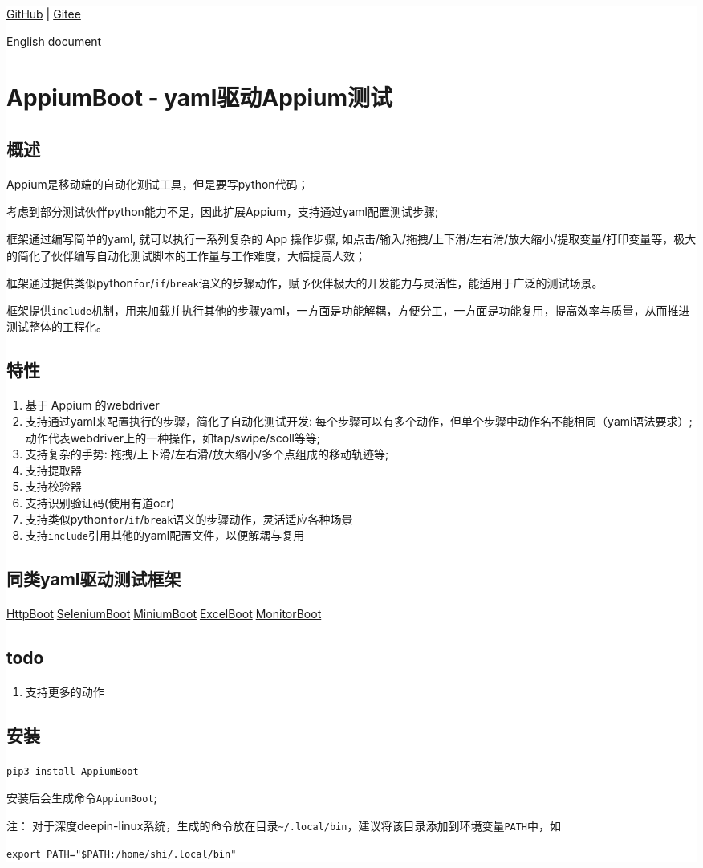 [GitHub](https://github.com/shigebeyond/AppiumBoot) | [Gitee](https://gitee.com/shigebeyond/AppiumBoot)

[English document](blob/master/README.en.md)

# AppiumBoot - yaml驱动Appium测试

## 概述
Appium是移动端的自动化测试工具，但是要写python代码；

考虑到部分测试伙伴python能力不足，因此扩展Appium，支持通过yaml配置测试步骤;

框架通过编写简单的yaml, 就可以执行一系列复杂的 App 操作步骤, 如点击/输入/拖拽/上下滑/左右滑/放大缩小/提取变量/打印变量等，极大的简化了伙伴编写自动化测试脚本的工作量与工作难度，大幅提高人效；

框架通过提供类似python`for`/`if`/`break`语义的步骤动作，赋予伙伴极大的开发能力与灵活性，能适用于广泛的测试场景。

框架提供`include`机制，用来加载并执行其他的步骤yaml，一方面是功能解耦，方便分工，一方面是功能复用，提高效率与质量，从而推进测试整体的工程化。

## 特性
1. 基于 Appium 的webdriver
2. 支持通过yaml来配置执行的步骤，简化了自动化测试开发:
每个步骤可以有多个动作，但单个步骤中动作名不能相同（yaml语法要求）;
动作代表webdriver上的一种操作，如tap/swipe/scoll等等;
3. 支持复杂的手势: 拖拽/上下滑/左右滑/放大缩小/多个点组成的移动轨迹等;
4. 支持提取器
5. 支持校验器
6. 支持识别验证码(使用有道ocr)
7. 支持类似python`for`/`if`/`break`语义的步骤动作，灵活适应各种场景
8. 支持`include`引用其他的yaml配置文件，以便解耦与复用

## 同类yaml驱动测试框架
[HttpBoot](https://github.com/shigebeyond/HttpBoot)
[SeleniumBoot](https://github.com/shigebeyond/SeleniumBoot)
[MiniumBoot](https://github.com/shigebeyond/MiniumBoot)
[ExcelBoot](https://github.com/shigebeyond/ExcelBoot)
[MonitorBoot](https://github.com/shigebeyond/MonitorBoot)

## todo
1. 支持更多的动作

## 安装
```
pip3 install AppiumBoot
```

安装后会生成命令`AppiumBoot`;

注： 对于深度deepin-linux系统，生成的命令放在目录`~/.local/bin`，建议将该目录添加到环境变量`PATH`中，如
```
export PATH="$PATH:/home/shi/.local/bin"
```
